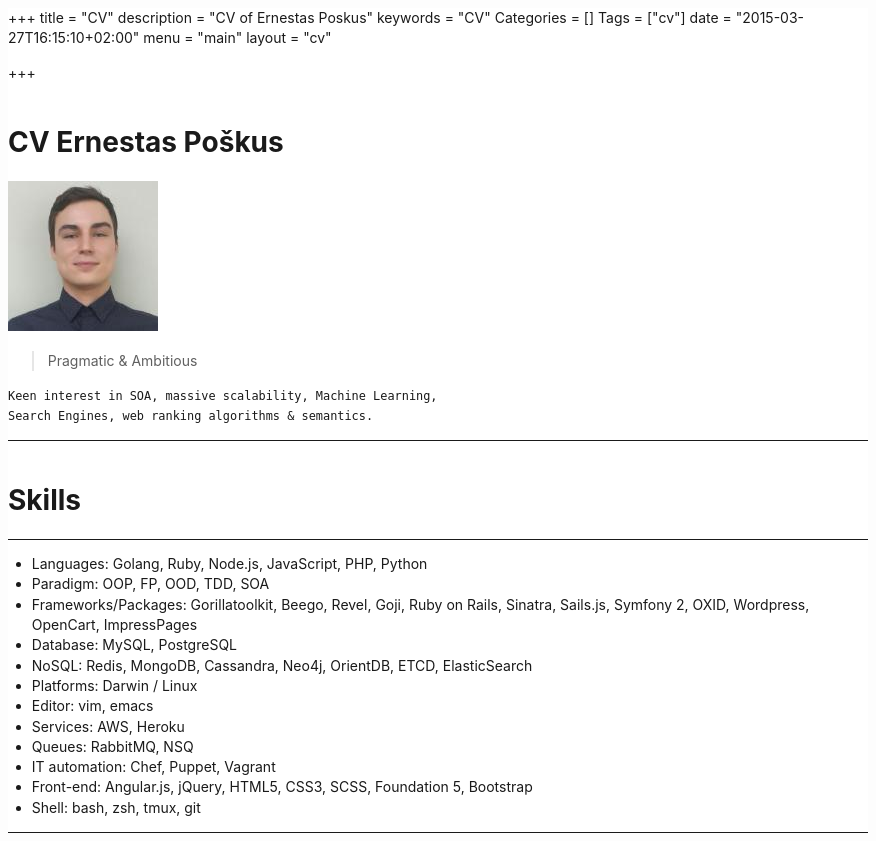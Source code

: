 +++
title = "CV"
description = "CV of Ernestas Poskus"
keywords = "CV"
Categories = []
Tags = ["cv"]
date = "2015-03-27T16:15:10+02:00"
menu = "main"
layout = "cv"

+++

# <a name="cv">CV Ernestas Poškus</a>
![Profile picture](/images/profile.jpeg)

> Pragmatic & Ambitious

```
Keen interest in SOA, massive scalability, Machine Learning,
Search Engines, web ranking algorithms & semantics.
```

---------

# <a name="skills">Skills</a>

---------

- Languages: Golang, Ruby, Node.js, JavaScript, PHP, Python
- Paradigm: OOP, FP, OOD, TDD, SOA
- Frameworks/Packages: Gorillatoolkit, Beego, Revel, Goji, Ruby on Rails, Sinatra, Sails.js, Symfony 2, OXID, Wordpress, OpenCart, ImpressPages
- Database: MySQL, PostgreSQL
- NoSQL: Redis, MongoDB, Cassandra, Neo4j, OrientDB, ETCD, ElasticSearch
- Platforms: Darwin / Linux
- Editor: vim, emacs
- Services: AWS, Heroku
- Queues: RabbitMQ, NSQ
- IT automation: Chef, Puppet, Vagrant
- Front-end: Angular.js, jQuery, HTML5, CSS3, SCSS, Foundation 5, Bootstrap
- Shell: bash, zsh, tmux, git

---------

